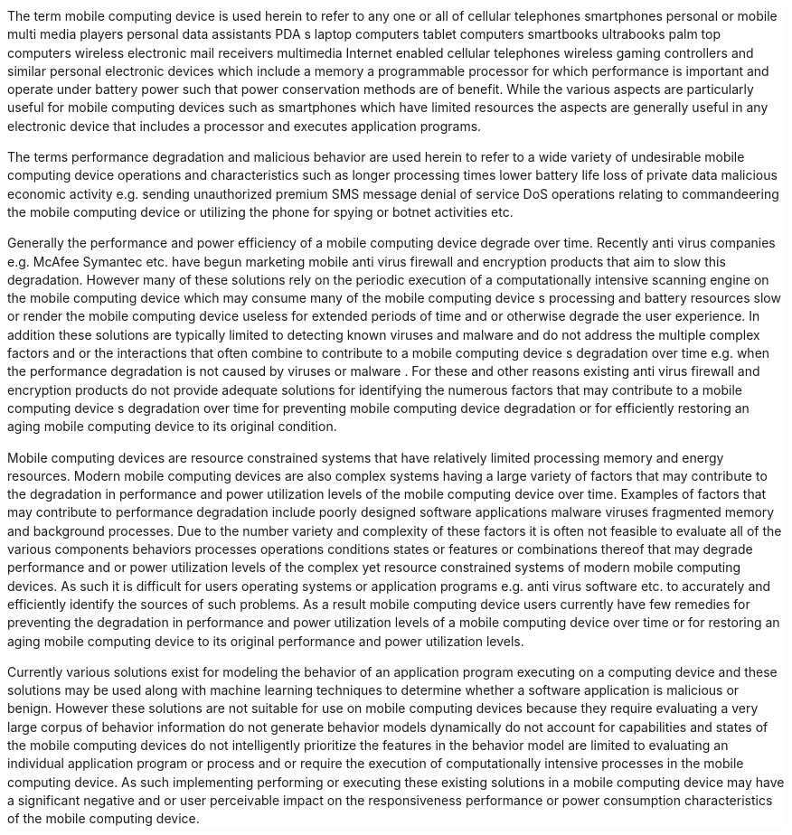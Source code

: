 The term mobile computing device is used herein to refer to any one or all of cellular telephones smartphones personal or mobile multi media players personal data assistants PDA s laptop computers tablet computers smartbooks ultrabooks palm top computers wireless electronic mail receivers multimedia Internet enabled cellular telephones wireless gaming controllers and similar personal electronic devices which include a memory a programmable processor for which performance is important and operate under battery power such that power conservation methods are of benefit. While the various aspects are particularly useful for mobile computing devices such as smartphones which have limited resources the aspects are generally useful in any electronic device that includes a processor and executes application programs.

The terms performance degradation and malicious behavior are used herein to refer to a wide variety of undesirable mobile computing device operations and characteristics such as longer processing times lower battery life loss of private data malicious economic activity e.g. sending unauthorized premium SMS message denial of service DoS operations relating to commandeering the mobile computing device or utilizing the phone for spying or botnet activities etc.

Generally the performance and power efficiency of a mobile computing device degrade over time. Recently anti virus companies e.g. McAfee Symantec etc. have begun marketing mobile anti virus firewall and encryption products that aim to slow this degradation. However many of these solutions rely on the periodic execution of a computationally intensive scanning engine on the mobile computing device which may consume many of the mobile computing device s processing and battery resources slow or render the mobile computing device useless for extended periods of time and or otherwise degrade the user experience. In addition these solutions are typically limited to detecting known viruses and malware and do not address the multiple complex factors and or the interactions that often combine to contribute to a mobile computing device s degradation over time e.g. when the performance degradation is not caused by viruses or malware . For these and other reasons existing anti virus firewall and encryption products do not provide adequate solutions for identifying the numerous factors that may contribute to a mobile computing device s degradation over time for preventing mobile computing device degradation or for efficiently restoring an aging mobile computing device to its original condition.

Mobile computing devices are resource constrained systems that have relatively limited processing memory and energy resources. Modern mobile computing devices are also complex systems having a large variety of factors that may contribute to the degradation in performance and power utilization levels of the mobile computing device over time. Examples of factors that may contribute to performance degradation include poorly designed software applications malware viruses fragmented memory and background processes. Due to the number variety and complexity of these factors it is often not feasible to evaluate all of the various components behaviors processes operations conditions states or features or combinations thereof that may degrade performance and or power utilization levels of the complex yet resource constrained systems of modern mobile computing devices. As such it is difficult for users operating systems or application programs e.g. anti virus software etc. to accurately and efficiently identify the sources of such problems. As a result mobile computing device users currently have few remedies for preventing the degradation in performance and power utilization levels of a mobile computing device over time or for restoring an aging mobile computing device to its original performance and power utilization levels.

Currently various solutions exist for modeling the behavior of an application program executing on a computing device and these solutions may be used along with machine learning techniques to determine whether a software application is malicious or benign. However these solutions are not suitable for use on mobile computing devices because they require evaluating a very large corpus of behavior information do not generate behavior models dynamically do not account for capabilities and states of the mobile computing devices do not intelligently prioritize the features in the behavior model are limited to evaluating an individual application program or process and or require the execution of computationally intensive processes in the mobile computing device. As such implementing performing or executing these existing solutions in a mobile computing device may have a significant negative and or user perceivable impact on the responsiveness performance or power consumption characteristics of the mobile computing device.
